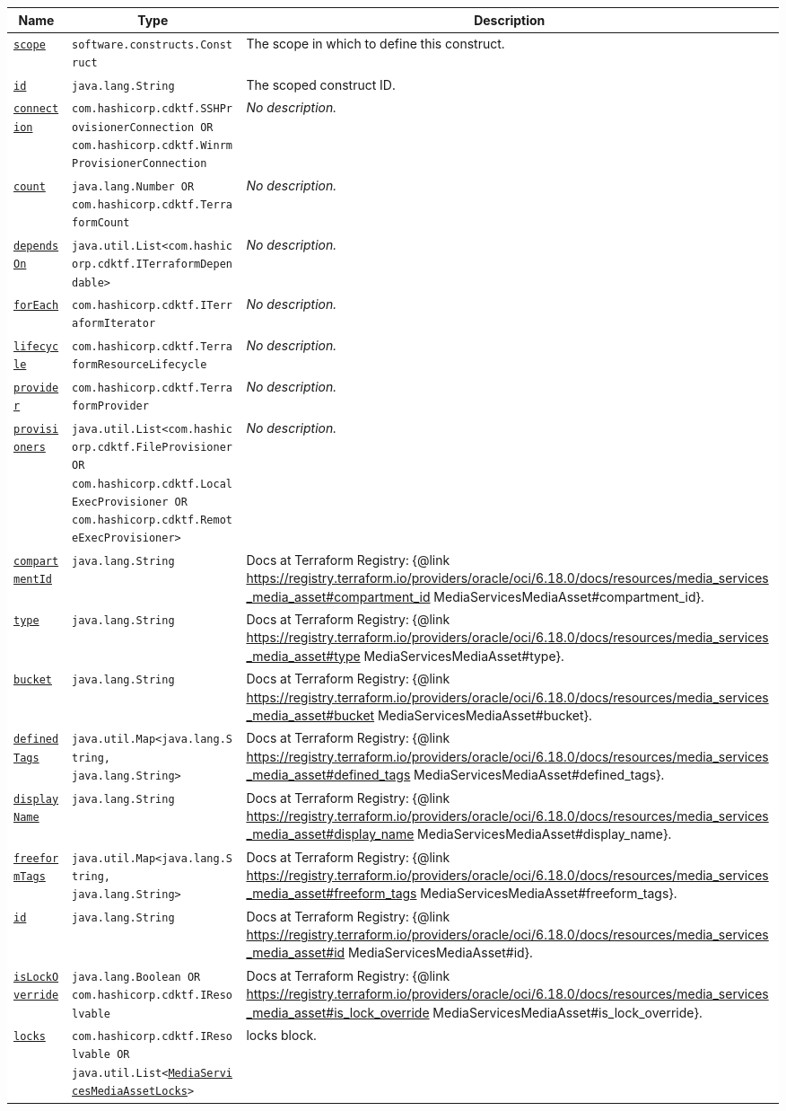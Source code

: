 | **Name** | **Type** | **Description** |
| --- | --- | --- |
| <code><a href="#rhizo-co-terraform-provider-oci.mediaServicesMediaAsset.MediaServicesMediaAsset.Initializer.parameter.scope">scope</a></code> | <code>software.constructs.Construct</code> | The scope in which to define this construct. |
| <code><a href="#rhizo-co-terraform-provider-oci.mediaServicesMediaAsset.MediaServicesMediaAsset.Initializer.parameter.id">id</a></code> | <code>java.lang.String</code> | The scoped construct ID. |
| <code><a href="#rhizo-co-terraform-provider-oci.mediaServicesMediaAsset.MediaServicesMediaAsset.Initializer.parameter.connection">connection</a></code> | <code>com.hashicorp.cdktf.SSHProvisionerConnection OR com.hashicorp.cdktf.WinrmProvisionerConnection</code> | *No description.* |
| <code><a href="#rhizo-co-terraform-provider-oci.mediaServicesMediaAsset.MediaServicesMediaAsset.Initializer.parameter.count">count</a></code> | <code>java.lang.Number OR com.hashicorp.cdktf.TerraformCount</code> | *No description.* |
| <code><a href="#rhizo-co-terraform-provider-oci.mediaServicesMediaAsset.MediaServicesMediaAsset.Initializer.parameter.dependsOn">dependsOn</a></code> | <code>java.util.List<com.hashicorp.cdktf.ITerraformDependable></code> | *No description.* |
| <code><a href="#rhizo-co-terraform-provider-oci.mediaServicesMediaAsset.MediaServicesMediaAsset.Initializer.parameter.forEach">forEach</a></code> | <code>com.hashicorp.cdktf.ITerraformIterator</code> | *No description.* |
| <code><a href="#rhizo-co-terraform-provider-oci.mediaServicesMediaAsset.MediaServicesMediaAsset.Initializer.parameter.lifecycle">lifecycle</a></code> | <code>com.hashicorp.cdktf.TerraformResourceLifecycle</code> | *No description.* |
| <code><a href="#rhizo-co-terraform-provider-oci.mediaServicesMediaAsset.MediaServicesMediaAsset.Initializer.parameter.provider">provider</a></code> | <code>com.hashicorp.cdktf.TerraformProvider</code> | *No description.* |
| <code><a href="#rhizo-co-terraform-provider-oci.mediaServicesMediaAsset.MediaServicesMediaAsset.Initializer.parameter.provisioners">provisioners</a></code> | <code>java.util.List<com.hashicorp.cdktf.FileProvisioner OR com.hashicorp.cdktf.LocalExecProvisioner OR com.hashicorp.cdktf.RemoteExecProvisioner></code> | *No description.* |
| <code><a href="#rhizo-co-terraform-provider-oci.mediaServicesMediaAsset.MediaServicesMediaAsset.Initializer.parameter.compartmentId">compartmentId</a></code> | <code>java.lang.String</code> | Docs at Terraform Registry: {@link https://registry.terraform.io/providers/oracle/oci/6.18.0/docs/resources/media_services_media_asset#compartment_id MediaServicesMediaAsset#compartment_id}. |
| <code><a href="#rhizo-co-terraform-provider-oci.mediaServicesMediaAsset.MediaServicesMediaAsset.Initializer.parameter.type">type</a></code> | <code>java.lang.String</code> | Docs at Terraform Registry: {@link https://registry.terraform.io/providers/oracle/oci/6.18.0/docs/resources/media_services_media_asset#type MediaServicesMediaAsset#type}. |
| <code><a href="#rhizo-co-terraform-provider-oci.mediaServicesMediaAsset.MediaServicesMediaAsset.Initializer.parameter.bucket">bucket</a></code> | <code>java.lang.String</code> | Docs at Terraform Registry: {@link https://registry.terraform.io/providers/oracle/oci/6.18.0/docs/resources/media_services_media_asset#bucket MediaServicesMediaAsset#bucket}. |
| <code><a href="#rhizo-co-terraform-provider-oci.mediaServicesMediaAsset.MediaServicesMediaAsset.Initializer.parameter.definedTags">definedTags</a></code> | <code>java.util.Map<java.lang.String, java.lang.String></code> | Docs at Terraform Registry: {@link https://registry.terraform.io/providers/oracle/oci/6.18.0/docs/resources/media_services_media_asset#defined_tags MediaServicesMediaAsset#defined_tags}. |
| <code><a href="#rhizo-co-terraform-provider-oci.mediaServicesMediaAsset.MediaServicesMediaAsset.Initializer.parameter.displayName">displayName</a></code> | <code>java.lang.String</code> | Docs at Terraform Registry: {@link https://registry.terraform.io/providers/oracle/oci/6.18.0/docs/resources/media_services_media_asset#display_name MediaServicesMediaAsset#display_name}. |
| <code><a href="#rhizo-co-terraform-provider-oci.mediaServicesMediaAsset.MediaServicesMediaAsset.Initializer.parameter.freeformTags">freeformTags</a></code> | <code>java.util.Map<java.lang.String, java.lang.String></code> | Docs at Terraform Registry: {@link https://registry.terraform.io/providers/oracle/oci/6.18.0/docs/resources/media_services_media_asset#freeform_tags MediaServicesMediaAsset#freeform_tags}. |
| <code><a href="#rhizo-co-terraform-provider-oci.mediaServicesMediaAsset.MediaServicesMediaAsset.Initializer.parameter.id">id</a></code> | <code>java.lang.String</code> | Docs at Terraform Registry: {@link https://registry.terraform.io/providers/oracle/oci/6.18.0/docs/resources/media_services_media_asset#id MediaServicesMediaAsset#id}. |
| <code><a href="#rhizo-co-terraform-provider-oci.mediaServicesMediaAsset.MediaServicesMediaAsset.Initializer.parameter.isLockOverride">isLockOverride</a></code> | <code>java.lang.Boolean OR com.hashicorp.cdktf.IResolvable</code> | Docs at Terraform Registry: {@link https://registry.terraform.io/providers/oracle/oci/6.18.0/docs/resources/media_services_media_asset#is_lock_override MediaServicesMediaAsset#is_lock_override}. |
| <code><a href="#rhizo-co-terraform-provider-oci.mediaServicesMediaAsset.MediaServicesMediaAsset.Initializer.parameter.locks">locks</a></code> | <code>com.hashicorp.cdktf.IResolvable OR java.util.List<<a href="#rhizo-co-terraform-provider-oci.mediaServicesMediaAsset.MediaServicesMediaAssetLocks">MediaServicesMediaAssetLocks</a>></code> | locks block. |